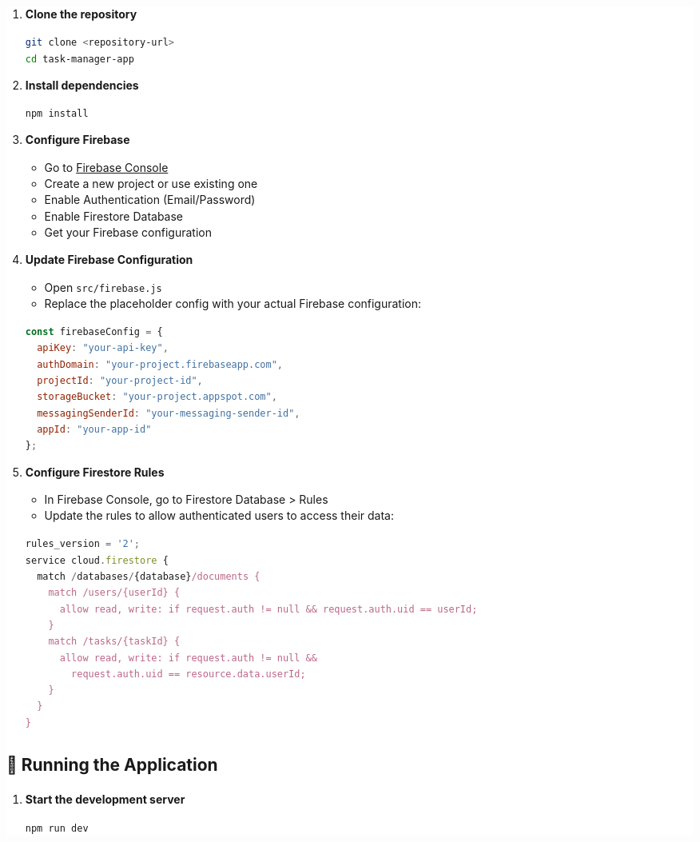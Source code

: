 1. **Clone the repository**
   ```bash
   git clone <repository-url>
   cd task-manager-app
   ```

2. **Install dependencies**
   ```bash
   npm install
   ```

3. **Configure Firebase**
   - Go to [Firebase Console](https://console.firebase.google.com/)
   - Create a new project or use existing one
   - Enable Authentication (Email/Password)
   - Enable Firestore Database
   - Get your Firebase configuration

4. **Update Firebase Configuration**
   - Open `src/firebase.js`
   - Replace the placeholder config with your actual Firebase configuration:
   ```javascript
   const firebaseConfig = {
     apiKey: "your-api-key",
     authDomain: "your-project.firebaseapp.com",
     projectId: "your-project-id",
     storageBucket: "your-project.appspot.com",
     messagingSenderId: "your-messaging-sender-id",
     appId: "your-app-id"
   };
   ```

5. **Configure Firestore Rules**
   - In Firebase Console, go to Firestore Database > Rules
   - Update the rules to allow authenticated users to access their data:
   ```javascript
   rules_version = '2';
   service cloud.firestore {
     match /databases/{database}/documents {
       match /users/{userId} {
         allow read, write: if request.auth != null && request.auth.uid == userId;
       }
       match /tasks/{taskId} {
         allow read, write: if request.auth != null && 
           request.auth.uid == resource.data.userId;
       }
     }
   }
   ```

## 🚀 Running the Application

1. **Start the development server**
   ```bash
   npm run dev
   ```
